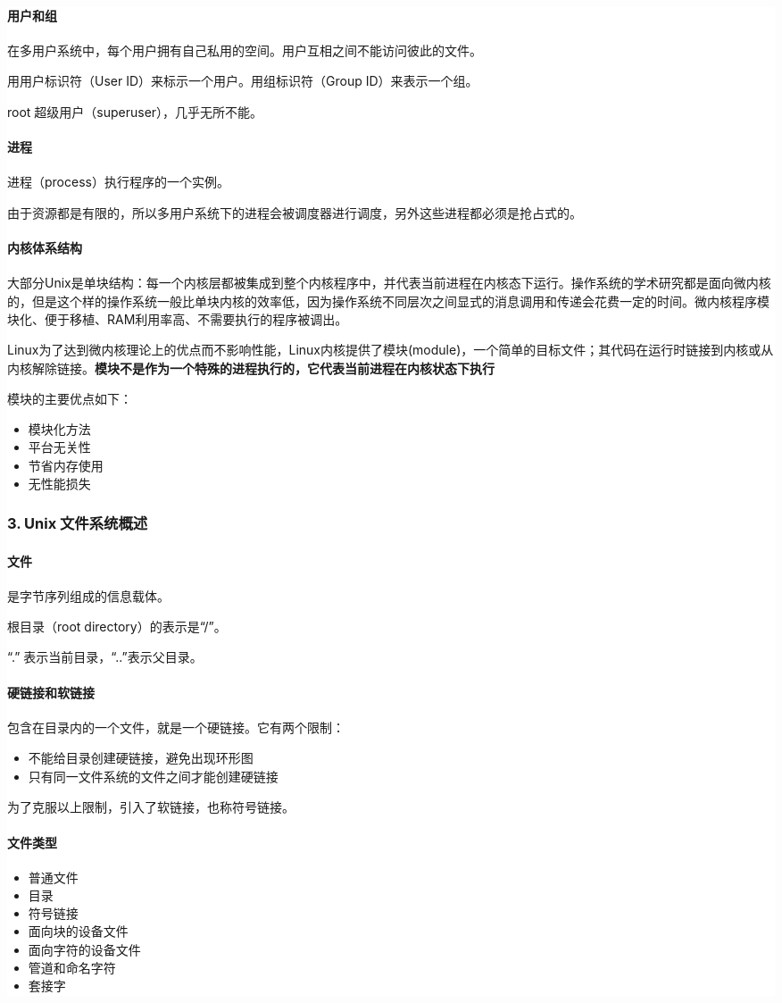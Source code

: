 #### 用户和组

在多用户系统中，每个用户拥有自己私用的空间。用户互相之间不能访问彼此的文件。

用用户标识符（User ID）来标示一个用户。用组标识符（Group ID）来表示一个组。

root 超级用户（superuser），几乎无所不能。

#### 进程

进程（process）执行程序的一个实例。

由于资源都是有限的，所以多用户系统下的进程会被调度器进行调度，另外这些进程都必须是抢占式的。

#### 内核体系结构

大部分Unix是单块结构：每一个内核层都被集成到整个内核程序中，并代表当前进程在内核态下运行。操作系统的学术研究都是面向微内核的，但是这个样的操作系统一般比单块内核的效率低，因为操作系统不同层次之间显式的消息调用和传递会花费一定的时间。微内核程序模块化、便于移植、RAM利用率高、不需要执行的程序被调出。

Linux为了达到微内核理论上的优点而不影响性能，Linux内核提供了模块(module)，一个简单的目标文件；其代码在运行时链接到内核或从内核解除链接。**模块不是作为一个特殊的进程执行的，它代表当前进程在内核状态下执行**

模块的主要优点如下：

- 模块化方法
- 平台无关性
- 节省内存使用
- 无性能损失



### 3. Unix 文件系统概述

#### 文件

是字节序列组成的信息载体。

根目录（root directory）的表示是“/”。

“.” 表示当前目录，“..”表示父目录。

#### 硬链接和软链接

包含在目录内的一个文件，就是一个硬链接。它有两个限制：

- 不能给目录创建硬链接，避免出现环形图
- 只有同一文件系统的文件之间才能创建硬链接

为了克服以上限制，引入了软链接，也称符号链接。

#### 文件类型

- 普通文件
- 目录
- 符号链接
- 面向块的设备文件
- 面向字符的设备文件
- 管道和命名字符
- 套接字
